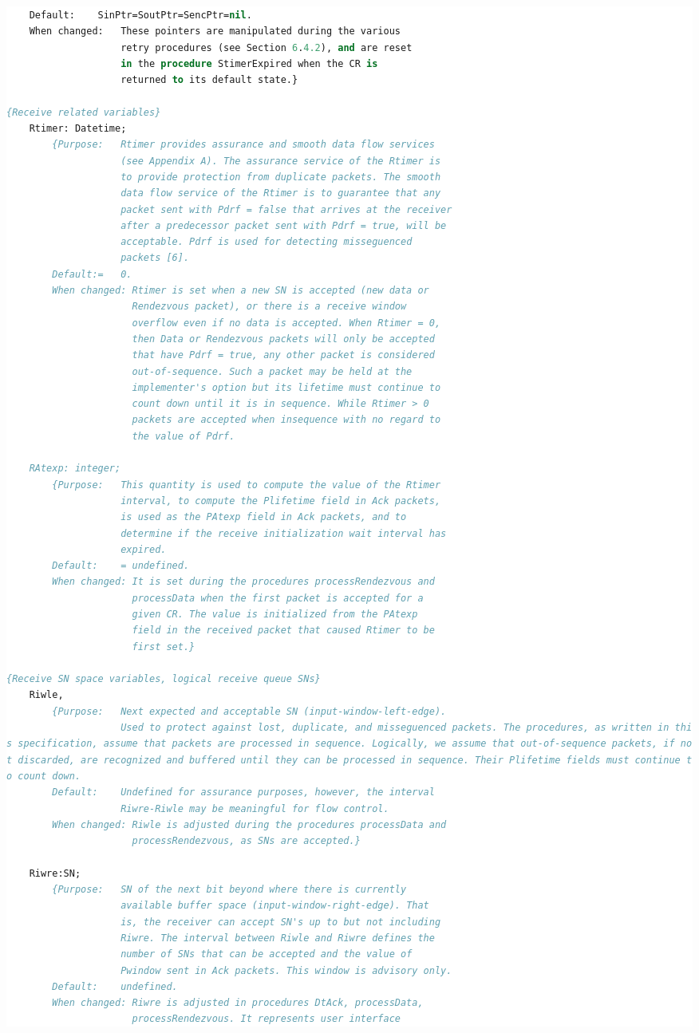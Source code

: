 ```pascal
    Default:    SinPtr=SoutPtr=SencPtr=nil. 
    When changed:   These pointers are manipulated during the various
                    retry procedures (see Section 6.4.2), and are reset 
                    in the procedure StimerExpired when the CR is 
                    returned to its default state.}

{Receive related variables}
    Rtimer: Datetime;
        {Purpose:   Rtimer provides assurance and smooth data flow services 
                    (see Appendix A). The assurance service of the Rtimer is 
                    to provide protection from duplicate packets. The smooth
                    data flow service of the Rtimer is to guarantee that any 
                    packet sent with Pdrf = false that arrives at the receiver 
                    after a predecessor packet sent with Pdrf = true, will be 
                    acceptable. Pdrf is used for detecting misseguenced 
                    packets [6].
        Default:=   0.
        When changed: Rtimer is set when a new SN is accepted (new data or 
                      Rendezvous packet), or there is a receive window
                      overflow even if no data is accepted. When Rtimer = 0, 
                      then Data or Rendezvous packets will only be accepted 
                      that have Pdrf = true, any other packet is considered 
                      out-of-sequence. Such a packet may be held at the 
                      implementer's option but its lifetime must continue to 
                      count down until it is in sequence. While Rtimer > 0 
                      packets are accepted when insequence with no regard to 
                      the value of Pdrf.

    RAtexp: integer;
        {Purpose:   This quantity is used to compute the value of the Rtimer 
                    interval, to compute the Plifetime field in Ack packets, 
                    is used as the PAtexp field in Ack packets, and to 
                    determine if the receive initialization wait interval has 
                    expired.
        Default:    = undefined. 
        When changed: It is set during the procedures processRendezvous and
                      processData when the first packet is accepted for a 
                      given CR. The value is initialized from the PAtexp 
                      field in the received packet that caused Rtimer to be 
                      first set.}

{Receive SN space variables, logical receive queue SNs} 
    Riwle,
        {Purpose:   Next expected and acceptable SN (input-window-left-edge). 
                    Used to protect against lost, duplicate, and misseguenced packets. The procedures, as written in this specification, assume that packets are processed in sequence. Logically, we assume that out-of-sequence packets, if not discarded, are recognized and buffered until they can be processed in sequence. Their Plifetime fields must continue to count down.
        Default:    Undefined for assurance purposes, however, the interval
                    Riwre-Riwle may be meaningful for flow control. 
        When changed: Riwle is adjusted during the procedures processData and
                      processRendezvous, as SNs are accepted.}

    Riwre:SN; 
        {Purpose:   SN of the next bit beyond where there is currently 
                    available buffer space (input-window-right-edge). That 
                    is, the receiver can accept SN's up to but not including 
                    Riwre. The interval between Riwle and Riwre defines the
                    number of SNs that can be accepted and the value of 
                    Pwindow sent in Ack packets. This window is advisory only.
        Default:    undefined. 
        When changed: Riwre is adjusted in procedures DtAck, processData,
                      processRendezvous. It represents user interface
```